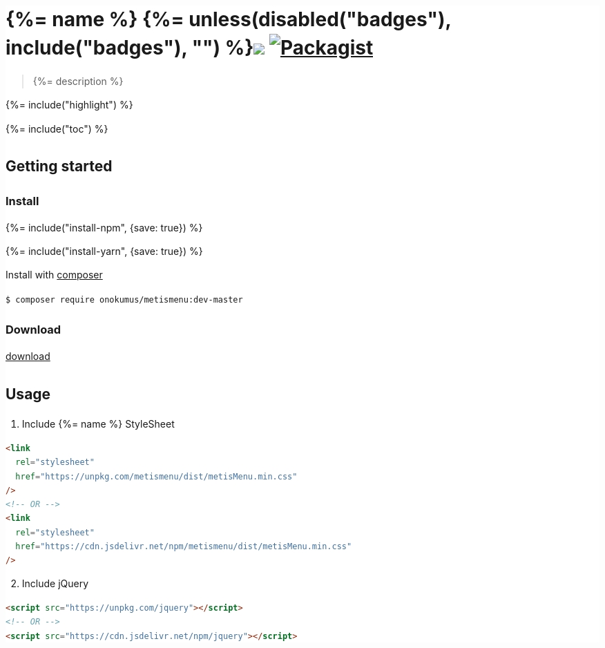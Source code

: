 # {%= name %} {%= unless(disabled("badges"), include("badges"), "") %}[![](https://data.jsdelivr.com/v1/package/npm/metismenu/badge)](https://www.jsdelivr.com/package/npm/metismenu) [![Packagist](https://img.shields.io/packagist/v/onokumus/metismenu.svg)](https://packagist.org/packages/onokumus/metismenu)

> {%= description %}

{%= include("highlight") %}

{%= include("toc") %}

## Getting started

### Install

{%= include("install-npm", {save: true}) %}

{%= include("install-yarn", {save: true}) %}

Install with [composer](https://getcomposer.org/)

```sh
$ composer require onokumus/metismenu:dev-master
```

### Download

[download](https://github.com/onokumus/metisMenu/archive/master.zip)

## Usage

1. Include {%= name %} StyleSheet

```html
<link
  rel="stylesheet"
  href="https://unpkg.com/metismenu/dist/metisMenu.min.css"
/>
<!-- OR -->
<link
  rel="stylesheet"
  href="https://cdn.jsdelivr.net/npm/metismenu/dist/metisMenu.min.css"
/>
```

2. Include jQuery

```html
<script src="https://unpkg.com/jquery"></script>
<!-- OR -->
<script src="https://cdn.jsdelivr.net/npm/jquery"></script>
```
